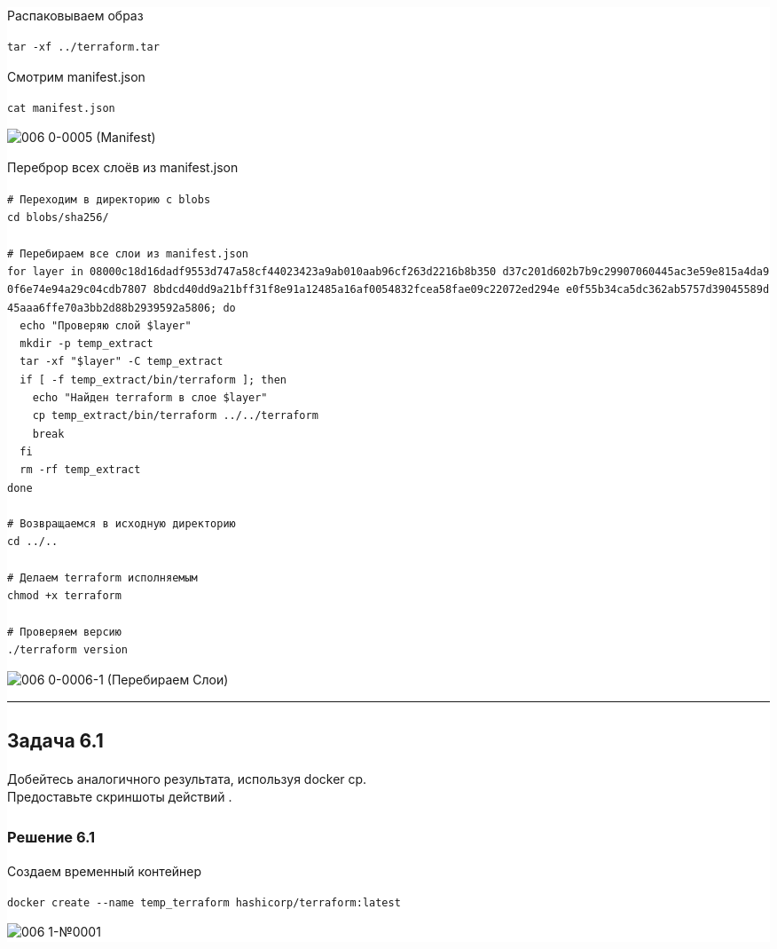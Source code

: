 Распаковываем образ
```
tar -xf ../terraform.tar
```

Смотрим manifest.json
```
cat manifest.json
```
![006 0-0005 (Manifest)](https://github.com/user-attachments/assets/b102ba0d-f8d2-4602-94bc-5edec3130e52)

Переброр всех слоёв из manifest.json
```
# Переходим в директорию с blobs
cd blobs/sha256/

# Перебираем все слои из manifest.json
for layer in 08000c18d16dadf9553d747a58cf44023423a9ab010aab96cf263d2216b8b350 d37c201d602b7b9c29907060445ac3e59e815a4da90f6e74e94a29c04cdb7807 8bdcd40dd9a21bff31f8e91a12485a16af0054832fcea58fae09c22072ed294e e0f55b34ca5dc362ab5757d39045589d45aaa6ffe70a3bb2d88b2939592a5806; do
  echo "Проверяю слой $layer"
  mkdir -p temp_extract
  tar -xf "$layer" -C temp_extract
  if [ -f temp_extract/bin/terraform ]; then
    echo "Найден terraform в слое $layer"
    cp temp_extract/bin/terraform ../../terraform
    break
  fi
  rm -rf temp_extract
done

# Возвращаемся в исходную директорию
cd ../..

# Делаем terraform исполняемым
chmod +x terraform

# Проверяем версию
./terraform version
```
![006 0-0006-1 (Перебираем Слои)](https://github.com/user-attachments/assets/0a1751d6-7db6-4ff1-937a-77f53458f5e4)

---

## Задача 6.1
Добейтесь аналогичного результата, используя docker cp.  
Предоставьте скриншоты  действий .

### Решение 6.1
Создаем временный контейнер
```
docker create --name temp_terraform hashicorp/terraform:latest
```
![006 1-№0001](https://github.com/user-attachments/assets/1b43b761-41ed-4a25-bf83-aa9c0248a843)
